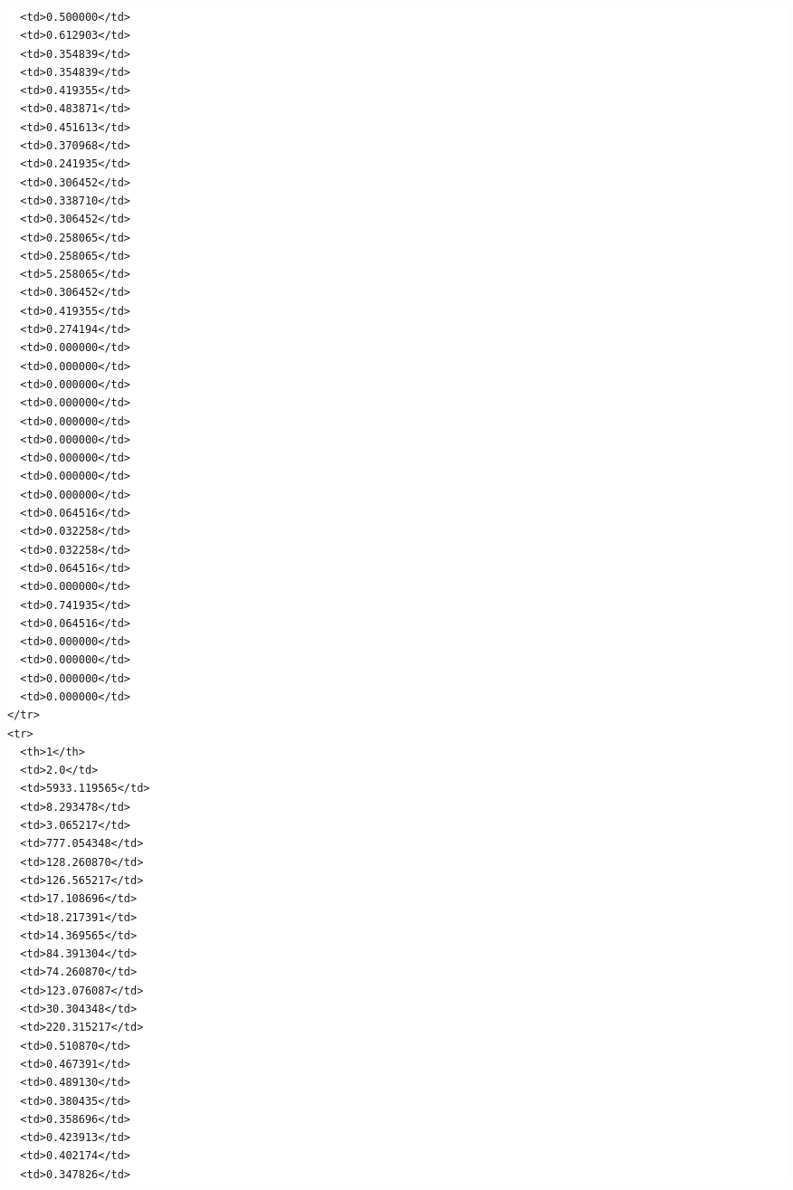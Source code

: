       <td>0.500000</td>
      <td>0.612903</td>
      <td>0.354839</td>
      <td>0.354839</td>
      <td>0.419355</td>
      <td>0.483871</td>
      <td>0.451613</td>
      <td>0.370968</td>
      <td>0.241935</td>
      <td>0.306452</td>
      <td>0.338710</td>
      <td>0.306452</td>
      <td>0.258065</td>
      <td>0.258065</td>
      <td>5.258065</td>
      <td>0.306452</td>
      <td>0.419355</td>
      <td>0.274194</td>
      <td>0.000000</td>
      <td>0.000000</td>
      <td>0.000000</td>
      <td>0.000000</td>
      <td>0.000000</td>
      <td>0.000000</td>
      <td>0.000000</td>
      <td>0.000000</td>
      <td>0.000000</td>
      <td>0.064516</td>
      <td>0.032258</td>
      <td>0.032258</td>
      <td>0.064516</td>
      <td>0.000000</td>
      <td>0.741935</td>
      <td>0.064516</td>
      <td>0.000000</td>
      <td>0.000000</td>
      <td>0.000000</td>
      <td>0.000000</td>
    </tr>
    <tr>
      <th>1</th>
      <td>2.0</td>
      <td>5933.119565</td>
      <td>8.293478</td>
      <td>3.065217</td>
      <td>777.054348</td>
      <td>128.260870</td>
      <td>126.565217</td>
      <td>17.108696</td>
      <td>18.217391</td>
      <td>14.369565</td>
      <td>84.391304</td>
      <td>74.260870</td>
      <td>123.076087</td>
      <td>30.304348</td>
      <td>220.315217</td>
      <td>0.510870</td>
      <td>0.467391</td>
      <td>0.489130</td>
      <td>0.380435</td>
      <td>0.358696</td>
      <td>0.423913</td>
      <td>0.402174</td>
      <td>0.347826</td>